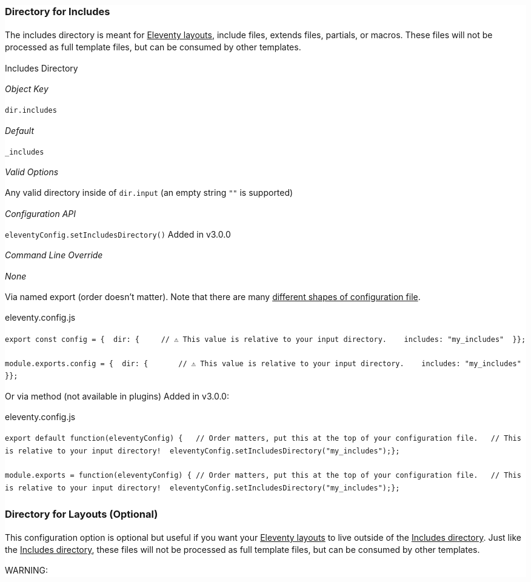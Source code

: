### Directory for Includes

The includes directory is meant for [Eleventy layouts](https://www.11ty.dev/docs/layouts/), include files, extends files, partials, or macros. These files will not be processed as full template files, but can be consumed by other templates.

Includes Directory

_Object Key_

`dir.includes`

_Default_

`_includes`

_Valid Options_

Any valid directory inside of `dir.input` (an empty string `""` is supported)

_Configuration API_

`eleventyConfig.setIncludesDirectory()` Added in v3.0.0

_Command Line Override_

_None_

Via named export (order doesn’t matter). Note that there are many [different shapes of configuration file](https://www.11ty.dev/docs/config-shapes/).

eleventy.config.js

    export const config = {  dir: {		// ⚠️ This value is relative to your input directory.    includes: "my_includes"  }};

    module.exports.config = {  dir: {		// ⚠️ This value is relative to your input directory.    includes: "my_includes"  }};

Or via method (not available in plugins) Added in v3.0.0:

eleventy.config.js

    export default function(eleventyConfig) {	// Order matters, put this at the top of your configuration file.	// This is relative to your input directory!  eleventyConfig.setIncludesDirectory("my_includes");};

    module.exports = function(eleventyConfig) {	// Order matters, put this at the top of your configuration file.	// This is relative to your input directory!  eleventyConfig.setIncludesDirectory("my_includes");};

### Directory for Layouts (Optional)

This configuration option is optional but useful if you want your [Eleventy layouts](https://www.11ty.dev/docs/layouts/) to live outside of the [Includes directory](#directory-for-includes). Just like the [Includes directory](#directory-for-includes), these files will not be processed as full template files, but can be consumed by other templates.

WARNING:
